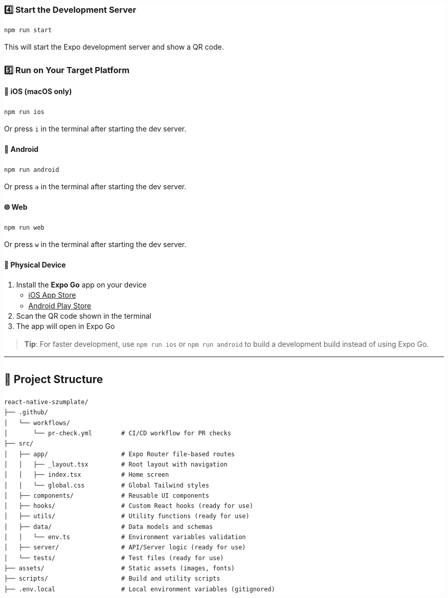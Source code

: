 ### 4️⃣ Start the Development Server

```bash
npm run start
```

This will start the Expo development server and show a QR code.

### 5️⃣ Run on Your Target Platform

#### 📱 iOS (macOS only)

```bash
npm run ios
```

Or press `i` in the terminal after starting the dev server.

#### 🤖 Android

```bash
npm run android
```

Or press `a` in the terminal after starting the dev server.

#### 🌐 Web

```bash
npm run web
```

Or press `w` in the terminal after starting the dev server.

#### 📲 Physical Device

1. Install the **Expo Go** app on your device
   - [iOS App Store](https://apps.apple.com/app/expo-go/id982107779)
   - [Android Play Store](https://play.google.com/store/apps/details?id=host.exp.exponent)
2. Scan the QR code shown in the terminal
3. The app will open in Expo Go

> **Tip**: For faster development, use `npm run ios` or `npm run android` to build a development build instead of using Expo Go.

---

## 📁 Project Structure

```
react-native-szumplate/
├── .github/
│   └── workflows/
│       └── pr-check.yml        # CI/CD workflow for PR checks
├── src/
│   ├── app/                    # Expo Router file-based routes
│   │   ├── _layout.tsx         # Root layout with navigation
│   │   ├── index.tsx           # Home screen
│   │   └── global.css          # Global Tailwind styles
│   ├── components/             # Reusable UI components
│   ├── hooks/                  # Custom React hooks (ready for use)
│   ├── utils/                  # Utility functions (ready for use)
│   ├── data/                   # Data models and schemas
│   │   └── env.ts              # Environment variables validation
│   ├── server/                 # API/Server logic (ready for use)
│   └── tests/                  # Test files (ready for use)
├── assets/                     # Static assets (images, fonts)
├── scripts/                    # Build and utility scripts
├── .env.local                  # Local environment variables (gitignored)
```